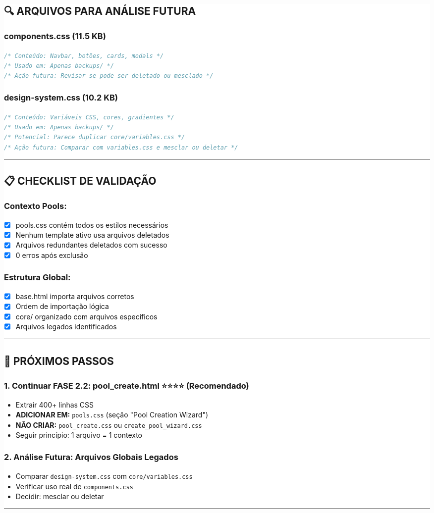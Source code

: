 
## 🔍 ARQUIVOS PARA ANÁLISE FUTURA

### **components.css (11.5 KB)**
```css
/* Conteúdo: Navbar, botões, cards, modals */
/* Usado em: Apenas backups/ */
/* Ação futura: Revisar se pode ser deletado ou mesclado */
```

### **design-system.css (10.2 KB)**
```css
/* Conteúdo: Variáveis CSS, cores, gradientes */
/* Usado em: Apenas backups/ */
/* Potencial: Parece duplicar core/variables.css */
/* Ação futura: Comparar com variables.css e mesclar ou deletar */
```

---

## 📋 CHECKLIST DE VALIDAÇÃO

### **Contexto Pools:**
- [x] pools.css contém todos os estilos necessários
- [x] Nenhum template ativo usa arquivos deletados
- [x] Arquivos redundantes deletados com sucesso
- [x] 0 erros após exclusão

### **Estrutura Global:**
- [x] base.html importa arquivos corretos
- [x] Ordem de importação lógica
- [x] core/ organizado com arquivos específicos
- [x] Arquivos legados identificados

---

## 🚀 PRÓXIMOS PASSOS

### **1. Continuar FASE 2.2: pool_create.html** ⭐⭐⭐⭐ (Recomendado)
- Extrair 400+ linhas CSS
- **ADICIONAR EM:** `pools.css` (seção "Pool Creation Wizard")
- **NÃO CRIAR:** `pool_create.css` ou `create_pool_wizard.css`
- Seguir princípio: 1 arquivo = 1 contexto

### **2. Análise Futura: Arquivos Globais Legados**
- Comparar `design-system.css` com `core/variables.css`
- Verificar uso real de `components.css`
- Decidir: mesclar ou deletar

---
